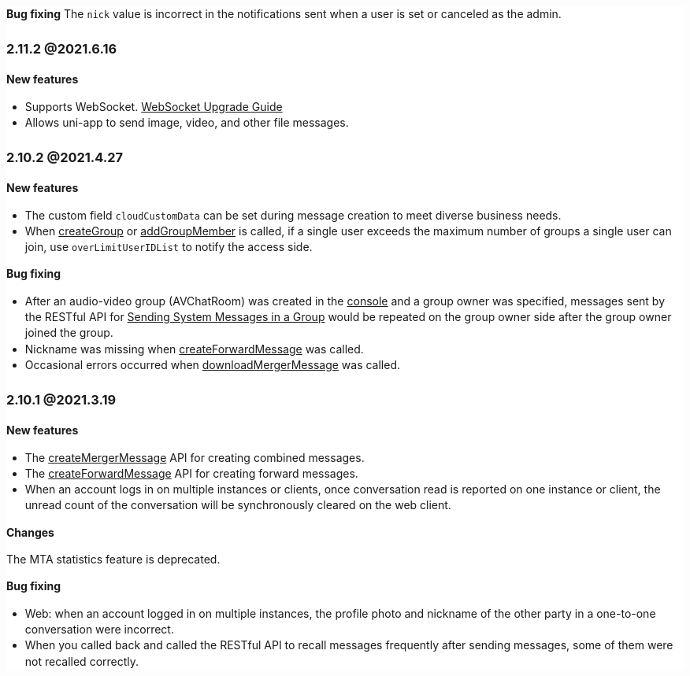 **Bug fixing**
The `nick` value is incorrect in the notifications sent when a user is set or canceled as the admin.

### 2.11.2 @2021.6.16

**New features**

- Supports WebSocket. [WebSocket Upgrade Guide](https://web.sdk.qcloud.com/im/doc/en/tutorial-02-upgradeguideline.html)
- Allows uni-app to send image, video, and other file messages.

### 2.10.2 @2021.4.27

**New features**

- The custom field `cloudCustomData` can be set during message creation to meet diverse business needs.
- When [createGroup](https://web.sdk.qcloud.com/im/doc/en/SDK.html#createGroup) or [addGroupMember](https://web.sdk.qcloud.com/im/doc/en/SDK.html#addGroupMember) is called, if a single user exceeds the maximum number of groups a single user can join, use `overLimitUserIDList` to notify the access side.

**Bug fixing**

- After an audio-video group (AVChatRoom) was created in the [console](https://console.cloud.tencent.com/im) and a group owner was specified, messages sent by the RESTful API for [Sending System Messages in a Group](https://intl.cloud.tencent.com/document/product/1047/34958) would be repeated on the group owner side after the group owner joined the group.
- Nickname was missing when [createForwardMessage](https://web.sdk.qcloud.com/im/doc/en/SDK.html#createForwardMessage) was called.
- Occasional errors occurred when [downloadMergerMessage](https://web.sdk.qcloud.com/im/doc/en/SDK.html#downloadMergerMessage) was called.

### 2.10.1 @2021.3.19

**New features**

- The [createMergerMessage](https://web.sdk.qcloud.com/im/doc/en/SDK.html#createMergerMessage) API for creating combined messages.
- The [createForwardMessage](https://web.sdk.qcloud.com/im/doc/en/SDK.html#createForwardMessage) API for creating forward messages.
- When an account logs in on multiple instances or clients, once conversation read is reported on one instance or client, the unread count of the conversation will be synchronously cleared on the web client.

**Changes**

The MTA statistics feature is deprecated.

**Bug fixing**

- Web: when an account logged in on multiple instances, the profile photo and nickname of the other party in a one-to-one conversation were incorrect.
- When you called back and called the RESTful API to recall messages frequently after sending messages, some of them were not recalled correctly.
